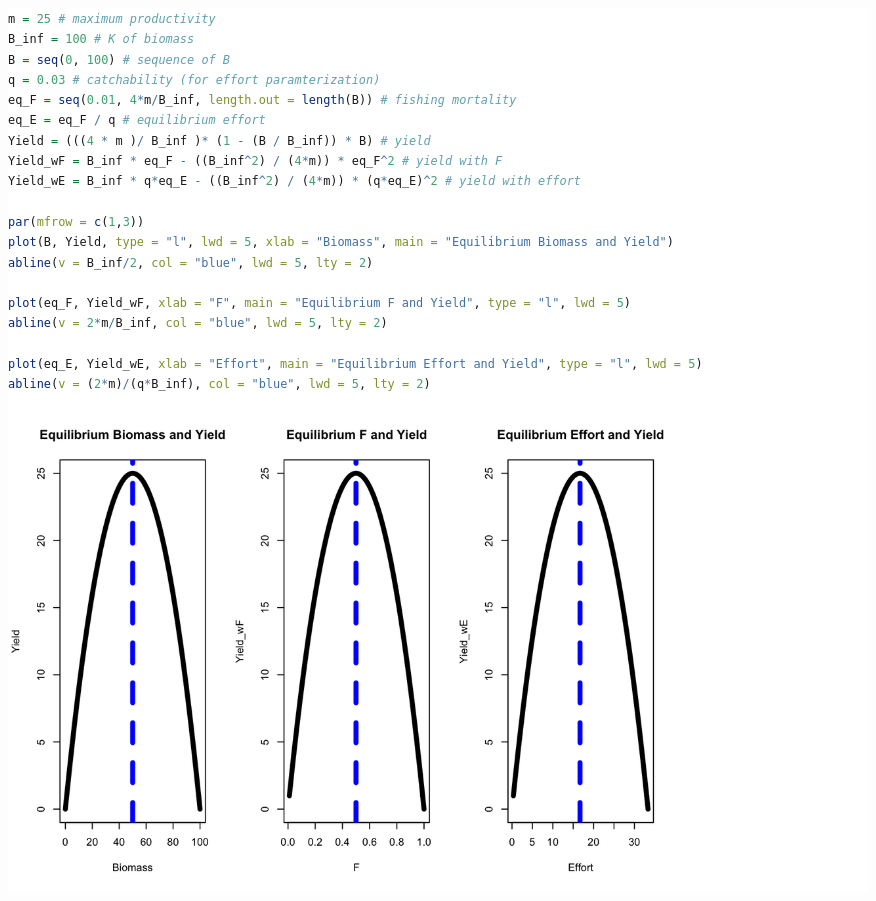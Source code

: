 
```r
m = 25 # maximum productivity
B_inf = 100 # K of biomass
B = seq(0, 100) # sequence of B
q = 0.03 # catchability (for effort paramterization)
eq_F = seq(0.01, 4*m/B_inf, length.out = length(B)) # fishing mortality
eq_E = eq_F / q # equilibrium effort
Yield = (((4 * m )/ B_inf )* (1 - (B / B_inf)) * B) # yield 
Yield_wF = B_inf * eq_F - ((B_inf^2) / (4*m)) * eq_F^2 # yield with F
Yield_wE = B_inf * q*eq_E - ((B_inf^2) / (4*m)) * (q*eq_E)^2 # yield with effort

par(mfrow = c(1,3))
plot(B, Yield, type = "l", lwd = 5, xlab = "Biomass", main = "Equilibrium Biomass and Yield")
abline(v = B_inf/2, col = "blue", lwd = 5, lty = 2)

plot(eq_F, Yield_wF, xlab = "F", main = "Equilibrium F and Yield", type = "l", lwd = 5)
abline(v = 2*m/B_inf, col = "blue", lwd = 5, lty = 2)

plot(eq_E, Yield_wE, xlab = "Effort", main = "Equilibrium Effort and Yield", type = "l", lwd = 5)
abline(v = (2*m)/(q*B_inf), col = "blue", lwd = 5, lty = 2)
```

<img src="01-Quinn-and-Deriso-1999_files/figure-html/unnamed-chunk-13-1.png" width="672" />
